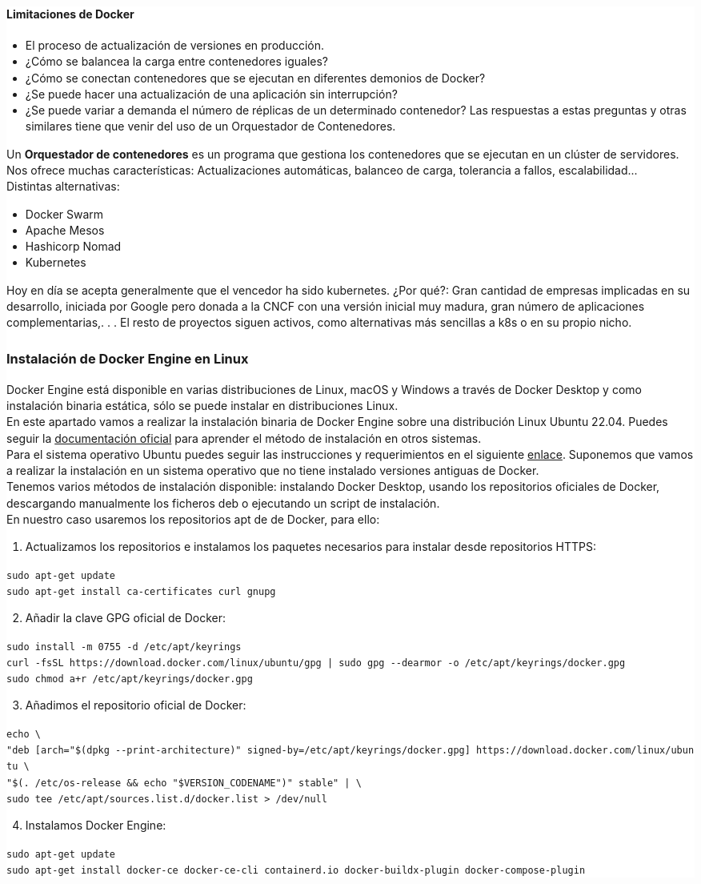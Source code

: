 #### Limitaciones de Docker

* El proceso de actualización de versiones en producción.
* ¿Cómo se balancea la carga entre contenedores iguales?
* ¿Cómo se conectan contenedores que se ejecutan en diferentes demonios de Docker?
* ¿Se puede hacer una actualización de una aplicación sin interrupción?
* ¿Se puede variar a demanda el número de réplicas de un determinado contenedor?
Las respuestas a estas preguntas y otras similares tiene que venir del uso de un Orquestador de Contenedores.

Un **Orquestador de contenedores** es un programa que gestiona los contenedores que se ejecutan en un clúster de servidores. Nos ofrece muchas características: Actualizaciones automáticas, balanceo de carga, tolerancia a fallos, escalabilidad...  
Distintas alternativas:
* Docker Swarm
* Apache Mesos
* Hashicorp Nomad
* Kubernetes

Hoy en día se acepta generalmente que el vencedor ha sido kubernetes. ¿Por qué?: Gran cantidad de empresas implicadas en su desarrollo, iniciada por Google pero donada a la CNCF con una versión inicial muy madura, gran número de aplicaciones complementarias,. . .
El resto de proyectos siguen activos, como alternativas más sencillas a k8s o en su propio nicho.

### Instalación de Docker Engine en Linux

Docker Engine está disponible en varias distribuciones de Linux, macOS y Windows a través de Docker Desktop y como instalación binaria estática, sólo se puede instalar en distribuciones Linux.  
En este apartado vamos a realizar la instalación binaria de Docker Engine sobre una distribución Linux Ubuntu 22.04. Puedes seguir la [documentación oficial](https://docs.docker.com/engine/install/) para aprender el método de instalación en otros sistemas.  
Para el sistema operativo Ubuntu puedes seguir las instrucciones y requerimientos en el siguiente [enlace](https://docs.docker.com/engine/install/ubuntu/). Suponemos que vamos a realizar la instalación en un sistema operativo que no tiene instalado versiones antiguas de Docker.  
Tenemos varios métodos de instalación disponible: instalando Docker Desktop, usando los repositorios oficiales de Docker, descargando manualmente los ficheros deb o ejecutando un script de instalación.  
En nuestro caso usaremos los repositorios apt de de Docker, para ello:
1. Actualizamos los repositorios e instalamos los paquetes necesarios para instalar desde repositorios HTTPS:
```
sudo apt-get update
sudo apt-get install ca-certificates curl gnupg
```
2. Añadir la clave GPG oficial de Docker:
```
sudo install -m 0755 -d /etc/apt/keyrings
curl -fsSL https://download.docker.com/linux/ubuntu/gpg | sudo gpg --dearmor -o /etc/apt/keyrings/docker.gpg
sudo chmod a+r /etc/apt/keyrings/docker.gpg
```
3. Añadimos el repositorio oficial de Docker:
```
echo \
"deb [arch="$(dpkg --print-architecture)" signed-by=/etc/apt/keyrings/docker.gpg] https://download.docker.com/linux/ubuntu \
"$(. /etc/os-release && echo "$VERSION_CODENAME")" stable" | \
sudo tee /etc/apt/sources.list.d/docker.list > /dev/null
```
4. Instalamos Docker Engine:
```
sudo apt-get update
sudo apt-get install docker-ce docker-ce-cli containerd.io docker-buildx-plugin docker-compose-plugin
```
